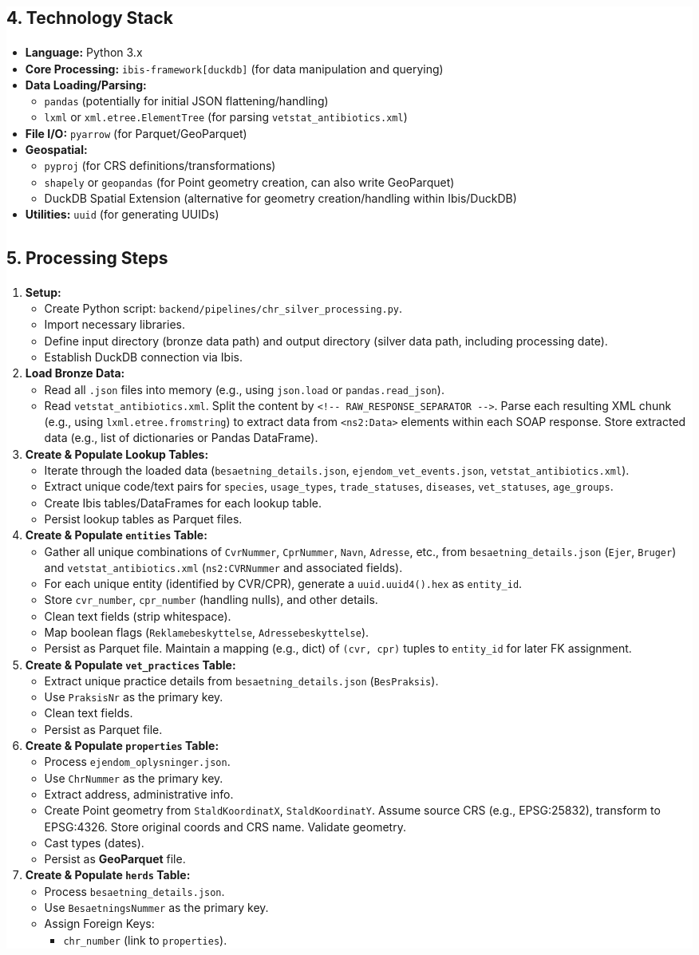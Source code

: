 ## 4. Technology Stack

*   **Language:** Python 3.x
*   **Core Processing:** `ibis-framework[duckdb]` (for data manipulation and querying)
*   **Data Loading/Parsing:**
    *   `pandas` (potentially for initial JSON flattening/handling)
    *   `lxml` or `xml.etree.ElementTree` (for parsing `vetstat_antibiotics.xml`)
*   **File I/O:** `pyarrow` (for Parquet/GeoParquet)
*   **Geospatial:**
    *   `pyproj` (for CRS definitions/transformations)
    *   `shapely` or `geopandas` (for Point geometry creation, can also write GeoParquet)
    *   DuckDB Spatial Extension (alternative for geometry creation/handling within Ibis/DuckDB)
*   **Utilities:** `uuid` (for generating UUIDs)

## 5. Processing Steps

1.  **Setup:**
    *   Create Python script: `backend/pipelines/chr_silver_processing.py`.
    *   Import necessary libraries.
    *   Define input directory (bronze data path) and output directory (silver data path, including processing date).
    *   Establish DuckDB connection via Ibis.
2.  **Load Bronze Data:**
    *   Read all `.json` files into memory (e.g., using `json.load` or `pandas.read_json`).
    *   Read `vetstat_antibiotics.xml`. Split the content by `<!-- RAW_RESPONSE_SEPARATOR -->`. Parse each resulting XML chunk (e.g., using `lxml.etree.fromstring`) to extract data from `<ns2:Data>` elements within each SOAP response. Store extracted data (e.g., list of dictionaries or Pandas DataFrame).
3.  **Create & Populate Lookup Tables:**
    *   Iterate through the loaded data (`besaetning_details.json`, `ejendom_vet_events.json`, `vetstat_antibiotics.xml`).
    *   Extract unique code/text pairs for `species`, `usage_types`, `trade_statuses`, `diseases`, `vet_statuses`, `age_groups`.
    *   Create Ibis tables/DataFrames for each lookup table.
    *   Persist lookup tables as Parquet files.
4.  **Create & Populate `entities` Table:**
    *   Gather all unique combinations of `CvrNummer`, `CprNummer`, `Navn`, `Adresse`, etc., from `besaetning_details.json` (`Ejer`, `Bruger`) and `vetstat_antibiotics.xml` (`ns2:CVRNummer` and associated fields).
    *   For each unique entity (identified by CVR/CPR), generate a `uuid.uuid4().hex` as `entity_id`.
    *   Store `cvr_number`, `cpr_number` (handling nulls), and other details.
    *   Clean text fields (strip whitespace).
    *   Map boolean flags (`Reklamebeskyttelse`, `Adressebeskyttelse`).
    *   Persist as Parquet file. Maintain a mapping (e.g., dict) of `(cvr, cpr)` tuples to `entity_id` for later FK assignment.
5.  **Create & Populate `vet_practices` Table:**
    *   Extract unique practice details from `besaetning_details.json` (`BesPraksis`).
    *   Use `PraksisNr` as the primary key.
    *   Clean text fields.
    *   Persist as Parquet file.
6.  **Create & Populate `properties` Table:**
    *   Process `ejendom_oplysninger.json`.
    *   Use `ChrNummer` as the primary key.
    *   Extract address, administrative info.
    *   Create Point geometry from `StaldKoordinatX`, `StaldKoordinatY`. Assume source CRS (e.g., EPSG:25832), transform to EPSG:4326. Store original coords and CRS name. Validate geometry.
    *   Cast types (dates).
    *   Persist as **GeoParquet** file.
7.  **Create & Populate `herds` Table:**
    *   Process `besaetning_details.json`.
    *   Use `BesaetningsNummer` as the primary key.
    *   Assign Foreign Keys:
        *   `chr_number` (link to `properties`).